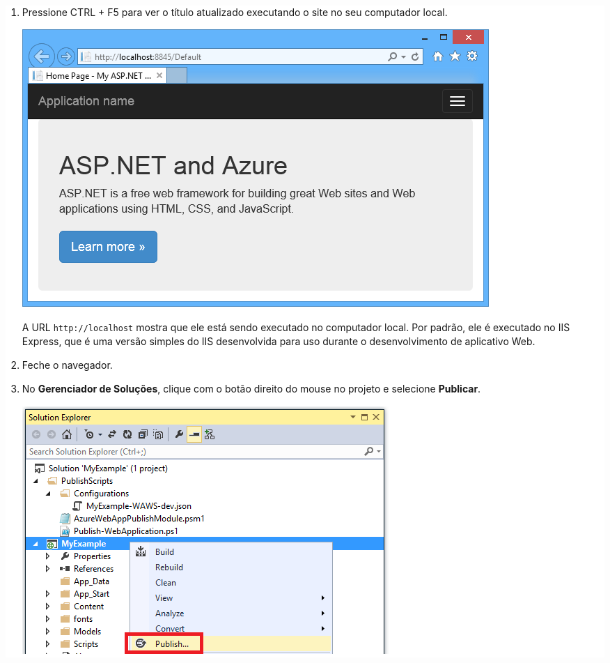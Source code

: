 1. Pressione CTRL + F5 para ver o título atualizado executando o site no seu computador local.

	![Web site running locally](./media/web-sites-dotnet-get-started-vs2013/localandazure.png)

	A URL `http://localhost` mostra que ele está sendo executado no computador local. Por padrão, ele é executado no IIS Express, que é uma versão simples do IIS desenvolvida para uso durante o desenvolvimento de aplicativo Web.


1. Feche o navegador.

1. No **Gerenciador de Soluções**, clique com o botão direito do mouse no projeto e selecione **Publicar**.

	![Chooose Publish](./media/web-sites-dotnet-get-started-vs2013/choosepublish.png)
